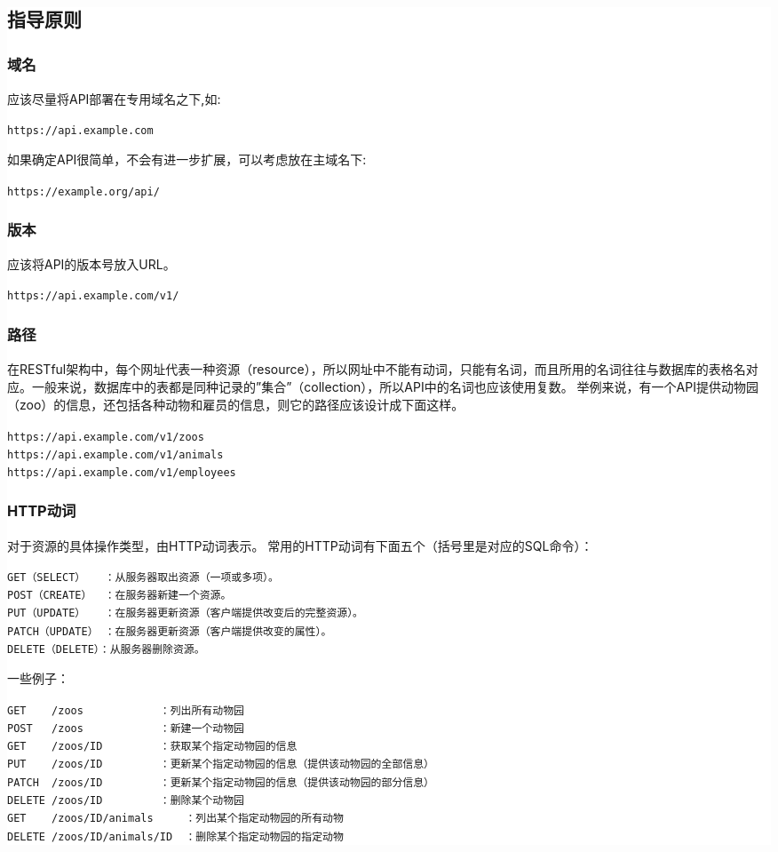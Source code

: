 ## 指导原则

### 域名
应该尽量将API部署在专用域名之下,如:
```
https://api.example.com
```

如果确定API很简单，不会有进一步扩展，可以考虑放在主域名下:
```
https://example.org/api/
```

### 版本

应该将API的版本号放入URL。
```
https://api.example.com/v1/
```

### 路径

在RESTful架构中，每个网址代表一种资源（resource），所以网址中不能有动词，只能有名词，而且所用的名词往往与数据库的表格名对应。一般来说，数据库中的表都是同种记录的”集合”（collection），所以API中的名词也应该使用复数。
举例来说，有一个API提供动物园（zoo）的信息，还包括各种动物和雇员的信息，则它的路径应该设计成下面这样。
```
https://api.example.com/v1/zoos
https://api.example.com/v1/animals
https://api.example.com/v1/employees
```

### HTTP动词

对于资源的具体操作类型，由HTTP动词表示。
常用的HTTP动词有下面五个（括号里是对应的SQL命令）：
```
GET（SELECT）   ：从服务器取出资源（一项或多项）。
POST（CREATE）  ：在服务器新建一个资源。
PUT（UPDATE）   ：在服务器更新资源（客户端提供改变后的完整资源）。
PATCH（UPDATE） ：在服务器更新资源（客户端提供改变的属性）。
DELETE（DELETE）：从服务器删除资源。
```

一些例子：
```
GET    /zoos   			：列出所有动物园
POST   /zoos   			：新建一个动物园
GET    /zoos/ID			：获取某个指定动物园的信息
PUT    /zoos/ID			：更新某个指定动物园的信息（提供该动物园的全部信息）
PATCH  /zoos/ID			：更新某个指定动物园的信息（提供该动物园的部分信息）
DELETE /zoos/ID			：删除某个动物园
GET    /zoos/ID/animals		：列出某个指定动物园的所有动物
DELETE /zoos/ID/animals/ID	：删除某个指定动物园的指定动物
```

